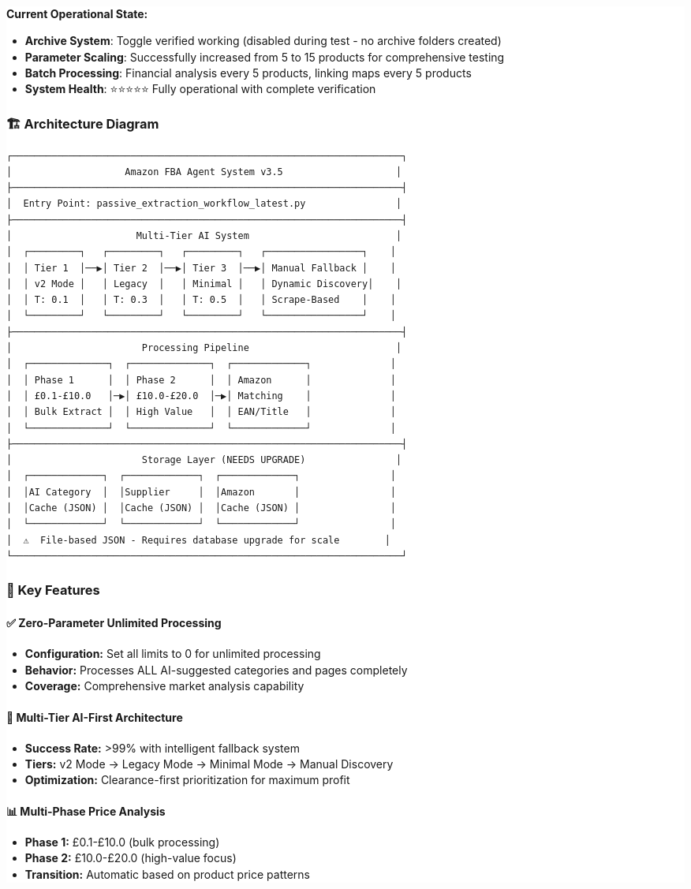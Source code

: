 **Current Operational State:**
- **Archive System**: Toggle verified working (disabled during test - no archive folders created)
- **Parameter Scaling**: Successfully increased from 5 to 15 products for comprehensive testing
- **Batch Processing**: Financial analysis every 5 products, linking maps every 5 products
- **System Health**: ⭐⭐⭐⭐⭐ Fully operational with complete verification

### 🏗️ Architecture Diagram

```
┌─────────────────────────────────────────────────────────────────────┐
│                    Amazon FBA Agent System v3.5                    │
├─────────────────────────────────────────────────────────────────────┤
│  Entry Point: passive_extraction_workflow_latest.py                │
├─────────────────────────────────────────────────────────────────────┤
│                      Multi-Tier AI System                          │
│  ┌─────────┐   ┌─────────┐   ┌─────────┐   ┌─────────────────┐    │
│  │ Tier 1  │──▶│ Tier 2  │──▶│ Tier 3  │──▶│ Manual Fallback │    │
│  │ v2 Mode │   │ Legacy  │   │ Minimal │   │ Dynamic Discovery│    │
│  │ T: 0.1  │   │ T: 0.3  │   │ T: 0.5  │   │ Scrape-Based    │    │
│  └─────────┘   └─────────┘   └─────────┘   └─────────────────┘    │
├─────────────────────────────────────────────────────────────────────┤
│                       Processing Pipeline                          │
│  ┌──────────────┐  ┌──────────────┐  ┌─────────────┐              │
│  │ Phase 1      │  │ Phase 2      │  │ Amazon      │              │
│  │ £0.1-£10.0   │─▶│ £10.0-£20.0  │─▶│ Matching    │              │
│  │ Bulk Extract │  │ High Value   │  │ EAN/Title   │              │
│  └──────────────┘  └──────────────┘  └─────────────┘              │
├─────────────────────────────────────────────────────────────────────┤
│                       Storage Layer (NEEDS UPGRADE)                │
│  ┌─────────────┐  ┌─────────────┐  ┌─────────────┐                │
│  │AI Category  │  │Supplier     │  │Amazon       │                │
│  │Cache (JSON) │  │Cache (JSON) │  │Cache (JSON) │                │
│  └─────────────┘  └─────────────┘  └─────────────┘                │
│  ⚠️  File-based JSON - Requires database upgrade for scale        │
└─────────────────────────────────────────────────────────────────────┘
```

### 🎯 Key Features

#### **✅ Zero-Parameter Unlimited Processing**
- **Configuration:** Set all limits to 0 for unlimited processing
- **Behavior:** Processes ALL AI-suggested categories and pages completely
- **Coverage:** Comprehensive market analysis capability

#### **🤖 Multi-Tier AI-First Architecture** 
- **Success Rate:** >99% with intelligent fallback system
- **Tiers:** v2 Mode → Legacy Mode → Minimal Mode → Manual Discovery
- **Optimization:** Clearance-first prioritization for maximum profit

#### **📊 Multi-Phase Price Analysis**
- **Phase 1:** £0.1-£10.0 (bulk processing)
- **Phase 2:** £10.0-£20.0 (high-value focus)
- **Transition:** Automatic based on product price patterns
